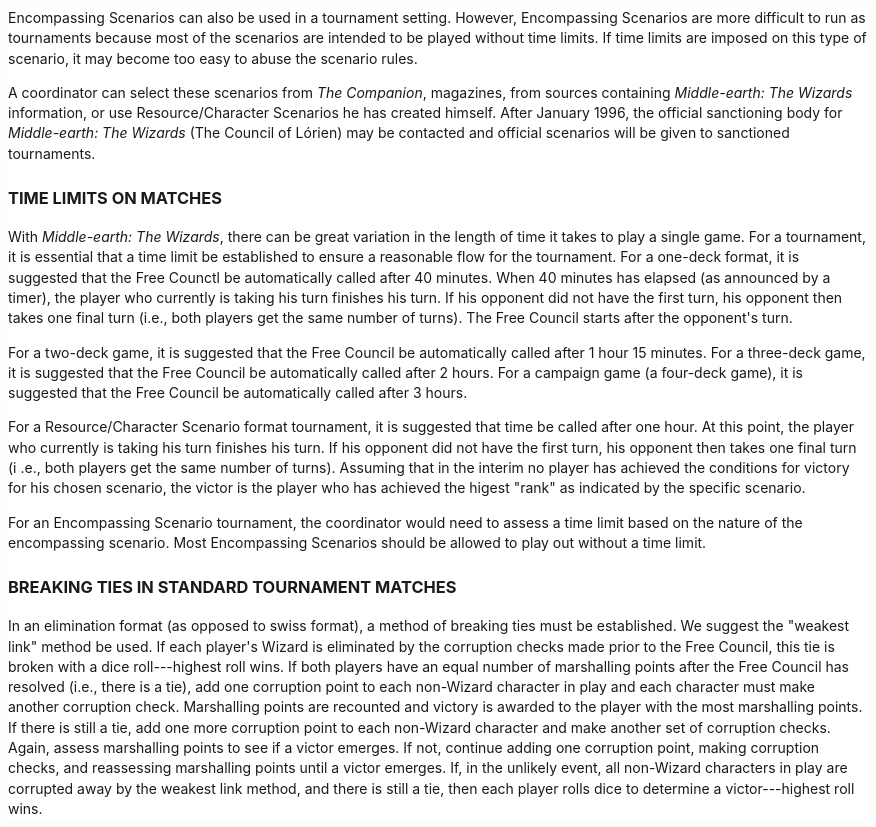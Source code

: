 Encompassing Scenarios can also be used in a tournament setting. However, Encompassing Scenarios are more difficult to run as tournaments because most of the scenarios are intended to be played without time limits. If time limits are imposed on this type of scenario, it may become too easy to abuse the scenario rules. 

A coordinator can select these scenarios from _The Companion_, magazines, from sources containing _Middle-earth: The Wizards_ information, or use Resource/Character Scenarios he has created himself. After January 1996, the official sanctioning body for _Middle-earth: The Wizards_ (The Council of Lórien) may be contacted and official scenarios will be given to sanctioned tournaments.


### TIME LIMITS ON MATCHES

With _Middle-earth: The Wizards_, there can be great variation in the length of time it takes to play a single game. For a tournament, it is essential that a time limit be established to ensure a reasonable flow for
the tournament. For a one-deck format, it is suggested that the Free Counctl be automatically called after
40 minutes. When 40 minutes has elapsed (as announced by a timer), the player who currently is taking
his turn finishes his turn. If his opponent did not have the first turn, his opponent then takes one final
turn (i.e., both players get the same number of turns). The Free Council starts after the opponent's turn.

For a two-deck game, it is suggested that the Free Council be automatically called after 1 hour 15 minutes. For a three-deck game, it is suggested that the Free Council be automatically called after 2 hours. For a campaign game (a four-deck game), it is suggested that the Free Council be automatically called after 3 hours.

For a Resource/Character Scenario format tournament, it is suggested that time be called after one hour. At this point, the player who currently is taking his turn finishes his turn. If his opponent did not have the first turn, his opponent then takes one final turn (i .e., both players get the same number of turns). Assuming that in the interim no player has achieved the conditions for victory for his chosen scenario, the victor is the player who has achieved the higest "rank" as indicated by the specific scenario. 

For an Encompassing Scenario tournament, the coordinator would need to assess a time limit based on the nature of the encompassing scenario. Most Encompassing Scenarios should be allowed to play out without a time limit.

### BREAKING TIES IN STANDARD TOURNAMENT MATCHES

In an elimination format (as opposed to swiss format), a method of breaking ties must be established. We suggest the "weakest link" method be used. If each player's Wizard is eliminated by the corruption checks made prior to the Free Council, this tie is broken with a dice roll---highest roll wins. If both players have an equal number of marshalling points after the Free Council has resolved (i.e., there is a tie), add one corruption point to each non-Wizard character in play and each character must make another corruption check. Marshalling points are recounted and victory is awarded to the player with the most marshalling points. If there is still a tie, add one more corruption point to each non-Wizard character and make another set of corruption checks. Again, assess marshalling points to see if a victor emerges. If not, continue adding one corruption point, making corruption checks, and reassessing marshalling points until a victor emerges. If, in the unlikely event, all non-Wizard characters in play are corrupted away by the weakest link method, and there is still a tie, then each player rolls dice to determine a victor---highest roll wins.
